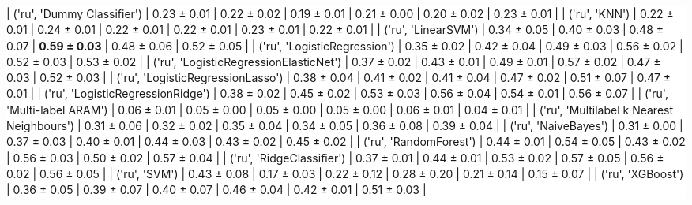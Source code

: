 | ('ru', 'Dummy Classifier')                | 0.23 $\pm$ 0.01 | 0.22 $\pm$ 0.02             | 0.19 $\pm$ 0.01         | 0.21 $\pm$ 0.00          | 0.20 $\pm$ 0.02                           | 0.23 $\pm$ 0.01     |
| ('ru', 'KNN')                             | 0.22 $\pm$ 0.01 | 0.24 $\pm$ 0.01             | 0.22 $\pm$ 0.01         | 0.22 $\pm$ 0.01          | 0.23 $\pm$ 0.01                           | 0.22 $\pm$ 0.01     |
| ('ru', 'LinearSVM')                       | 0.34 $\pm$ 0.05 | 0.40 $\pm$ 0.03             | 0.48 $\pm$ 0.07         | **0.59 $\pm$ 0.03**      | 0.48 $\pm$ 0.06                           | 0.52 $\pm$ 0.05     |
| ('ru', 'LogisticRegression')              | 0.35 $\pm$ 0.02 | 0.42 $\pm$ 0.04             | 0.49 $\pm$ 0.03         | 0.56 $\pm$ 0.02          | 0.52 $\pm$ 0.03                           | 0.53 $\pm$ 0.02     |
| ('ru', 'LogisticRegressionElasticNet')    | 0.37 $\pm$ 0.02 | 0.43 $\pm$ 0.01             | 0.49 $\pm$ 0.01         | 0.57 $\pm$ 0.02          | 0.47 $\pm$ 0.03                           | 0.52 $\pm$ 0.03     |
| ('ru', 'LogisticRegressionLasso')         | 0.38 $\pm$ 0.04 | 0.41 $\pm$ 0.02             | 0.41 $\pm$ 0.04         | 0.47 $\pm$ 0.02          | 0.51 $\pm$ 0.07                           | 0.47 $\pm$ 0.01     |
| ('ru', 'LogisticRegressionRidge')         | 0.38 $\pm$ 0.02 | 0.45 $\pm$ 0.02             | 0.53 $\pm$ 0.03         | 0.56 $\pm$ 0.04          | 0.54 $\pm$ 0.01                           | 0.56 $\pm$ 0.07     |
| ('ru', 'Multi-label ARAM')                | 0.06 $\pm$ 0.01 | 0.05 $\pm$ 0.00             | 0.05 $\pm$ 0.00         | 0.05 $\pm$ 0.00          | 0.06 $\pm$ 0.01                           | 0.04 $\pm$ 0.01     |
| ('ru', 'Multilabel k Nearest Neighbours') | 0.31 $\pm$ 0.06 | 0.32 $\pm$ 0.02             | 0.35 $\pm$ 0.04         | 0.34 $\pm$ 0.05          | 0.36 $\pm$ 0.08                           | 0.39 $\pm$ 0.04     |
| ('ru', 'NaiveBayes')                      | 0.31 $\pm$ 0.00 | 0.37 $\pm$ 0.03             | 0.40 $\pm$ 0.01         | 0.44 $\pm$ 0.03          | 0.43 $\pm$ 0.02                           | 0.45 $\pm$ 0.02     |
| ('ru', 'RandomForest')                    | 0.44 $\pm$ 0.01 | 0.54 $\pm$ 0.05             | 0.43 $\pm$ 0.02         | 0.56 $\pm$ 0.03          | 0.50 $\pm$ 0.02                           | 0.57 $\pm$ 0.04     |
| ('ru', 'RidgeClassifier')                 | 0.37 $\pm$ 0.01 | 0.44 $\pm$ 0.01             | 0.53 $\pm$ 0.02         | 0.57 $\pm$ 0.05          | 0.56 $\pm$ 0.02                           | 0.56 $\pm$ 0.05     |
| ('ru', 'SVM')                             | 0.43 $\pm$ 0.08 | 0.17 $\pm$ 0.03             | 0.22 $\pm$ 0.12         | 0.28 $\pm$ 0.20          | 0.21 $\pm$ 0.14                           | 0.15 $\pm$ 0.07     |
| ('ru', 'XGBoost')                         | 0.36 $\pm$ 0.05 | 0.39 $\pm$ 0.07             | 0.40 $\pm$ 0.07         | 0.46 $\pm$ 0.04          | 0.42 $\pm$ 0.01                           | 0.51 $\pm$ 0.03     |